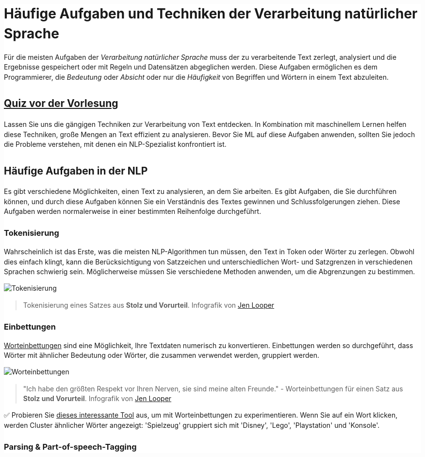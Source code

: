 
# Häufige Aufgaben und Techniken der Verarbeitung natürlicher Sprache

Für die meisten Aufgaben der *Verarbeitung natürlicher Sprache* muss der zu verarbeitende Text zerlegt, analysiert und die Ergebnisse gespeichert oder mit Regeln und Datensätzen abgeglichen werden. Diese Aufgaben ermöglichen es dem Programmierer, die _Bedeutung_ oder _Absicht_ oder nur die _Häufigkeit_ von Begriffen und Wörtern in einem Text abzuleiten.

## [Quiz vor der Vorlesung](https://gray-sand-07a10f403.1.azurestaticapps.net/quiz/33/)

Lassen Sie uns die gängigen Techniken zur Verarbeitung von Text entdecken. In Kombination mit maschinellem Lernen helfen diese Techniken, große Mengen an Text effizient zu analysieren. Bevor Sie ML auf diese Aufgaben anwenden, sollten Sie jedoch die Probleme verstehen, mit denen ein NLP-Spezialist konfrontiert ist.

## Häufige Aufgaben in der NLP

Es gibt verschiedene Möglichkeiten, einen Text zu analysieren, an dem Sie arbeiten. Es gibt Aufgaben, die Sie durchführen können, und durch diese Aufgaben können Sie ein Verständnis des Textes gewinnen und Schlussfolgerungen ziehen. Diese Aufgaben werden normalerweise in einer bestimmten Reihenfolge durchgeführt.

### Tokenisierung

Wahrscheinlich ist das Erste, was die meisten NLP-Algorithmen tun müssen, den Text in Token oder Wörter zu zerlegen. Obwohl dies einfach klingt, kann die Berücksichtigung von Satzzeichen und unterschiedlichen Wort- und Satzgrenzen in verschiedenen Sprachen schwierig sein. Möglicherweise müssen Sie verschiedene Methoden anwenden, um die Abgrenzungen zu bestimmen.

![Tokenisierung](../../../../translated_images/tokenization.1641a160c66cd2d93d4524e8114e93158a9ce0eba3ecf117bae318e8a6ad3487.de.png)
> Tokenisierung eines Satzes aus **Stolz und Vorurteil**. Infografik von [Jen Looper](https://twitter.com/jenlooper)

### Einbettungen

[Worteinbettungen](https://wikipedia.org/wiki/Word_embedding) sind eine Möglichkeit, Ihre Textdaten numerisch zu konvertieren. Einbettungen werden so durchgeführt, dass Wörter mit ähnlicher Bedeutung oder Wörter, die zusammen verwendet werden, gruppiert werden.

![Worteinbettungen](../../../../translated_images/embedding.2cf8953c4b3101d188c2f61a5de5b6f53caaa5ad4ed99236d42bc3b6bd6a1fe2.de.png)
> "Ich habe den größten Respekt vor Ihren Nerven, sie sind meine alten Freunde." - Worteinbettungen für einen Satz aus **Stolz und Vorurteil**. Infografik von [Jen Looper](https://twitter.com/jenlooper)

✅ Probieren Sie [dieses interessante Tool](https://projector.tensorflow.org/) aus, um mit Worteinbettungen zu experimentieren. Wenn Sie auf ein Wort klicken, werden Cluster ähnlicher Wörter angezeigt: 'Spielzeug' gruppiert sich mit 'Disney', 'Lego', 'Playstation' und 'Konsole'.

### Parsing & Part-of-speech-Tagging
